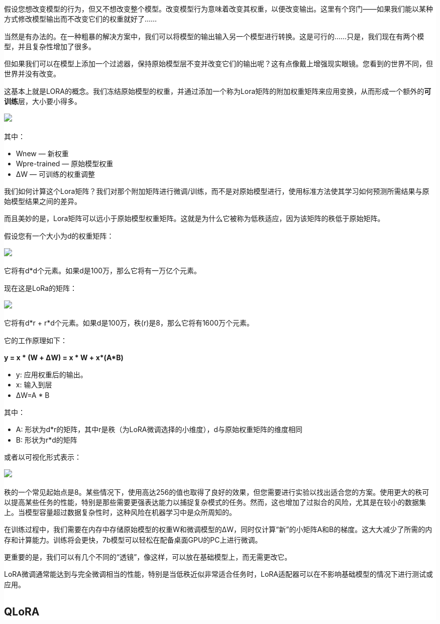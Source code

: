 假设您想改变模型的行为，但又不想改变整个模型。改变模型行为意味着改变其权重，以便改变输出。这里有个窍门——如果我们能以某种方式修改模型输出而不改变它们的权重就好了……

当然是有办法的。在一种粗暴的解决方案中，我们可以将模型的输出输入另一个模型进行转换。这是可行的……只是，我们现在有两个模型，并且复杂性增加了很多。

但如果我们可以在模型上添加一个过滤器，保持原始模型层不变并改变它们的输出呢？这有点像戴上增强现实眼镜。您看到的世界不同，但世界并没有改变。

这基本上就是LORA的概念。我们冻结原始模型的权重，并通过添加一个称为Lora矩阵的附加权重矩阵来应用变换，从而形成一个额外的**可训练**层，大小要小得多。

![](https://images.weserv.nl/?url=https://cdn-images-1.readmedium.com/v2/resize:fit:800/0*1OERcI3j65Vj7hqv)

其中：

* Wnew — 新权重
* Wpre\-trained — 原始模型权重
* ΔW — 可训练的权重调整

我们如何计算这个Lora矩阵？我们对那个附加矩阵进行微调/训练，而不是对原始模型进行，使用标准方法使其学习如何预测所需结果与原始模型结果之间的差异。

而且美妙的是，Lora矩阵可以远小于原始模型权重矩阵。这就是为什么它被称为低秩适应，因为该矩阵的秩低于原始矩阵。

假设您有一个大小为d的权重矩阵：

![](https://images.weserv.nl/?url=https://cdn-images-1.readmedium.com/v2/resize:fit:800/0*csnGAY5Q5Zeol3ub)

它将有d\*d个元素。如果d是100万，那么它将有一万亿个元素。

现在这是LoRa的矩阵：

![](https://images.weserv.nl/?url=https://cdn-images-1.readmedium.com/v2/resize:fit:800/0*nZ4DRk_tHE1Kvq-M)

它将有d\*r + r\*d个元素。如果d是100万，秩(r)是8，那么它将有1600万个元素。

它的工作原理如下：

**y \= x \* (W \+ ΔW) \= x \* W \+ x\*(A\*B)**

* y: 应用权重后的输出。
* x: 输入到层
* ΔW\=A \* B

其中：

* A: 形状为d\*r的矩阵，其中r是秩（为LoRA微调选择的小维度），d与原始权重矩阵的维度相同
* B: 形状为r\*d的矩阵

或者以可视化形式表示：

![](https://images.weserv.nl/?url=https://cdn-images-1.readmedium.com/v2/resize:fit:800/0*Qu6jtnYjxJgiROtM)

秩的一个常见起始点是8。某些情况下，使用高达256的值也取得了良好的效果，但您需要进行实验以找出适合您的方案。使用更大的秩可以提高某些任务的性能，特别是那些需要更强表达能力以捕捉复杂模式的任务。然而，这也增加了过拟合的风险，尤其是在较小的数据集上。当模型容量超过数据复杂性时，这种风险在机器学习中是众所周知的。

在训练过程中，我们需要在内存中存储原始模型的权重W和微调模型的ΔW，同时仅计算“新”的小矩阵A和B的梯度。这大大减少了所需的内存和计算能力。训练将会更快，7b模型可以轻松在配备桌面GPU的PC上进行微调。

更重要的是，我们可以有几个不同的“透镜”，像这样，可以放在基础模型上，而无需更改它。

LoRA微调通常能达到与完全微调相当的性能，特别是当低秩近似非常适合任务时，LoRA适配器可以在不影响基础模型的情况下进行测试或应用。

## QLoRA

